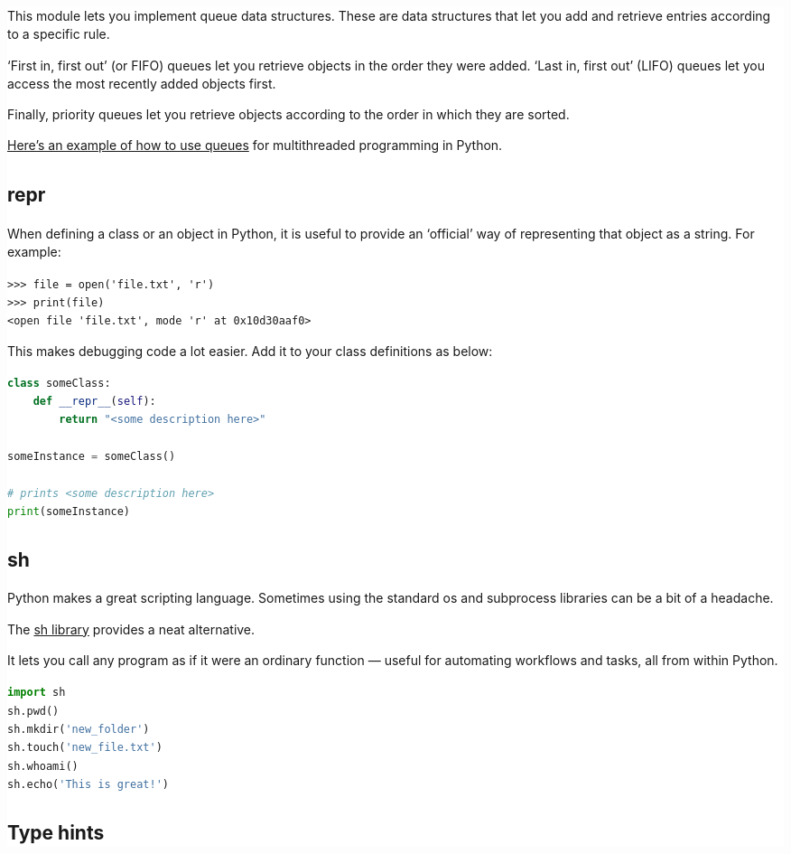 This module lets you implement queue data structures. These are data structures that let you add and retrieve entries according to a specific rule.

‘First in, first out’ \(or FIFO\) queues let you retrieve objects in the order they were added. ‘Last in, first out’ \(LIFO\) queues let you access the most recently added objects first.

Finally, priority queues let you retrieve objects according to the order in which they are sorted.

[Here’s an example of how to use queues](https://www.tutorialspoint.com/python3/python_multithreading.htm) for multithreaded programming in Python.

## **repr**

When defining a class or an object in Python, it is useful to provide an ‘official’ way of representing that object as a string. For example:

```text
>>> file = open('file.txt', 'r')
>>> print(file)
<open file 'file.txt', mode 'r' at 0x10d30aaf0>
```

This makes debugging code a lot easier. Add it to your class definitions as below:

```python
class someClass:
    def __repr__(self):
        return "<some description here>"

someInstance = someClass()

# prints <some description here>
print(someInstance)
```

## sh

Python makes a great scripting language. Sometimes using the standard os and subprocess libraries can be a bit of a headache.

The [sh library](http://amoffat.github.io/sh/) provides a neat alternative.

It lets you call any program as if it were an ordinary function — useful for automating workflows and tasks, all from within Python.

```python
import sh
sh.pwd()
sh.mkdir('new_folder')
sh.touch('new_file.txt')
sh.whoami()
sh.echo('This is great!')
```

## Type hints
